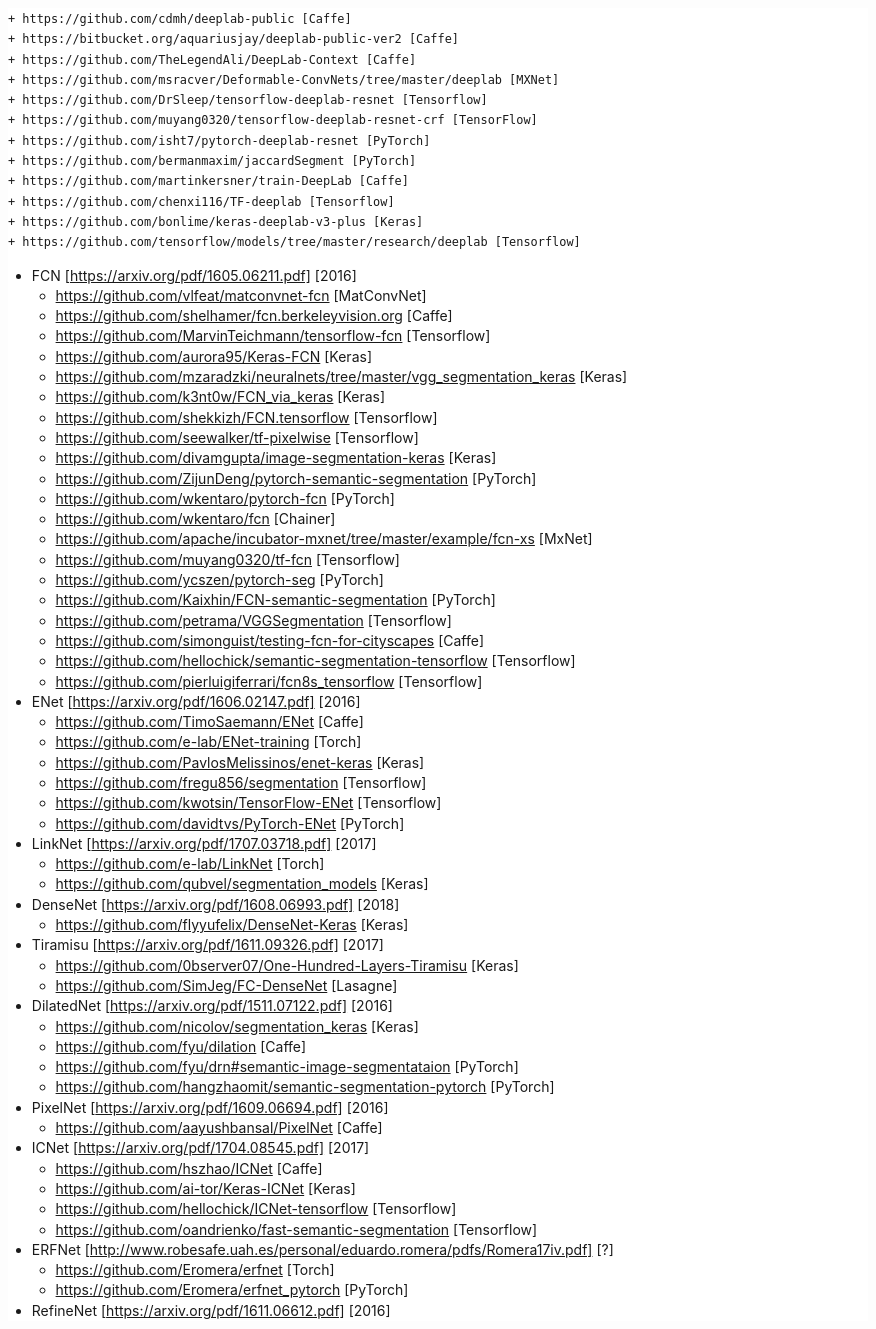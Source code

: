 	+ https://github.com/cdmh/deeplab-public [Caffe]
	+ https://bitbucket.org/aquariusjay/deeplab-public-ver2 [Caffe]
	+ https://github.com/TheLegendAli/DeepLab-Context [Caffe]
	+ https://github.com/msracver/Deformable-ConvNets/tree/master/deeplab [MXNet]
	+ https://github.com/DrSleep/tensorflow-deeplab-resnet [Tensorflow]
	+ https://github.com/muyang0320/tensorflow-deeplab-resnet-crf [TensorFlow]
	+ https://github.com/isht7/pytorch-deeplab-resnet [PyTorch]
	+ https://github.com/bermanmaxim/jaccardSegment [PyTorch]
	+ https://github.com/martinkersner/train-DeepLab [Caffe]
	+ https://github.com/chenxi116/TF-deeplab [Tensorflow]
	+ https://github.com/bonlime/keras-deeplab-v3-plus [Keras]
	+ https://github.com/tensorflow/models/tree/master/research/deeplab [Tensorflow]
- FCN [https://arxiv.org/pdf/1605.06211.pdf] [2016]
	+ https://github.com/vlfeat/matconvnet-fcn [MatConvNet]
	+ https://github.com/shelhamer/fcn.berkeleyvision.org [Caffe]
	+ https://github.com/MarvinTeichmann/tensorflow-fcn [Tensorflow]
	+ https://github.com/aurora95/Keras-FCN [Keras]
	+ https://github.com/mzaradzki/neuralnets/tree/master/vgg_segmentation_keras [Keras]
	+ https://github.com/k3nt0w/FCN_via_keras [Keras]
	+ https://github.com/shekkizh/FCN.tensorflow [Tensorflow]
	+ https://github.com/seewalker/tf-pixelwise [Tensorflow]
	+ https://github.com/divamgupta/image-segmentation-keras [Keras]
	+ https://github.com/ZijunDeng/pytorch-semantic-segmentation [PyTorch]
	+ https://github.com/wkentaro/pytorch-fcn [PyTorch]
	+ https://github.com/wkentaro/fcn [Chainer]
	+ https://github.com/apache/incubator-mxnet/tree/master/example/fcn-xs [MxNet]
	+ https://github.com/muyang0320/tf-fcn [Tensorflow]
	+ https://github.com/ycszen/pytorch-seg [PyTorch]
	+ https://github.com/Kaixhin/FCN-semantic-segmentation [PyTorch]
	+ https://github.com/petrama/VGGSegmentation [Tensorflow]
	+ https://github.com/simonguist/testing-fcn-for-cityscapes [Caffe]
	+ https://github.com/hellochick/semantic-segmentation-tensorflow [Tensorflow]
	+ https://github.com/pierluigiferrari/fcn8s_tensorflow [Tensorflow]
- ENet [https://arxiv.org/pdf/1606.02147.pdf] [2016]
 	+ https://github.com/TimoSaemann/ENet [Caffe]
	+ https://github.com/e-lab/ENet-training [Torch]
	+ https://github.com/PavlosMelissinos/enet-keras [Keras]
	+ https://github.com/fregu856/segmentation [Tensorflow]
	+ https://github.com/kwotsin/TensorFlow-ENet [Tensorflow]
	+ https://github.com/davidtvs/PyTorch-ENet [PyTorch]
- LinkNet [https://arxiv.org/pdf/1707.03718.pdf] [2017]
	+ https://github.com/e-lab/LinkNet [Torch]
	+ https://github.com/qubvel/segmentation_models [Keras]
- DenseNet [https://arxiv.org/pdf/1608.06993.pdf] [2018]
	+ https://github.com/flyyufelix/DenseNet-Keras [Keras]
- Tiramisu [https://arxiv.org/pdf/1611.09326.pdf] [2017]
	+ https://github.com/0bserver07/One-Hundred-Layers-Tiramisu [Keras]
	+ https://github.com/SimJeg/FC-DenseNet [Lasagne]
- DilatedNet [https://arxiv.org/pdf/1511.07122.pdf] [2016]
	+ https://github.com/nicolov/segmentation_keras [Keras]
	+ https://github.com/fyu/dilation [Caffe]
	+ https://github.com/fyu/drn#semantic-image-segmentataion [PyTorch]
	+ https://github.com/hangzhaomit/semantic-segmentation-pytorch [PyTorch]
- PixelNet [https://arxiv.org/pdf/1609.06694.pdf] [2016]
	+ https://github.com/aayushbansal/PixelNet [Caffe]
- ICNet [https://arxiv.org/pdf/1704.08545.pdf] [2017]
	+ https://github.com/hszhao/ICNet [Caffe]
	+ https://github.com/ai-tor/Keras-ICNet [Keras]
	+ https://github.com/hellochick/ICNet-tensorflow [Tensorflow]
	+ https://github.com/oandrienko/fast-semantic-segmentation [Tensorflow]
- ERFNet [http://www.robesafe.uah.es/personal/eduardo.romera/pdfs/Romera17iv.pdf] [?]
	+ https://github.com/Eromera/erfnet [Torch]
	+ https://github.com/Eromera/erfnet_pytorch [PyTorch]
- RefineNet [https://arxiv.org/pdf/1611.06612.pdf] [2016]